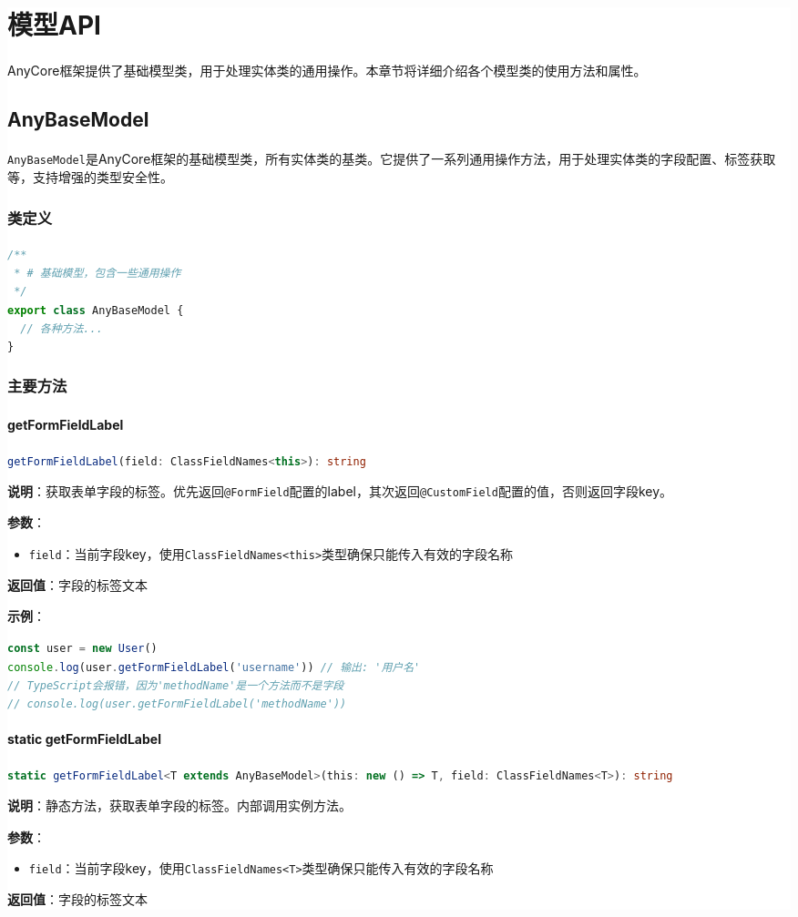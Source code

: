 # 模型API

AnyCore框架提供了基础模型类，用于处理实体类的通用操作。本章节将详细介绍各个模型类的使用方法和属性。

## AnyBaseModel

`AnyBaseModel`是AnyCore框架的基础模型类，所有实体类的基类。它提供了一系列通用操作方法，用于处理实体类的字段配置、标签获取等，支持增强的类型安全性。

### 类定义

```typescript
/**
 * # 基础模型，包含一些通用操作
 */
export class AnyBaseModel {
  // 各种方法...
}
```

### 主要方法

#### getFormFieldLabel

```typescript
getFormFieldLabel(field: ClassFieldNames<this>): string
```

**说明**：获取表单字段的标签。优先返回`@FormField`配置的label，其次返回`@CustomField`配置的值，否则返回字段key。

**参数**：
- `field`：当前字段key，使用`ClassFieldNames<this>`类型确保只能传入有效的字段名称

**返回值**：字段的标签文本

**示例**：

```typescript
const user = new User()
console.log(user.getFormFieldLabel('username')) // 输出: '用户名'
// TypeScript会报错，因为'methodName'是一个方法而不是字段
// console.log(user.getFormFieldLabel('methodName'))
```

#### static getFormFieldLabel

```typescript
static getFormFieldLabel<T extends AnyBaseModel>(this: new () => T, field: ClassFieldNames<T>): string
```

**说明**：静态方法，获取表单字段的标签。内部调用实例方法。

**参数**：
- `field`：当前字段key，使用`ClassFieldNames<T>`类型确保只能传入有效的字段名称

**返回值**：字段的标签文本
